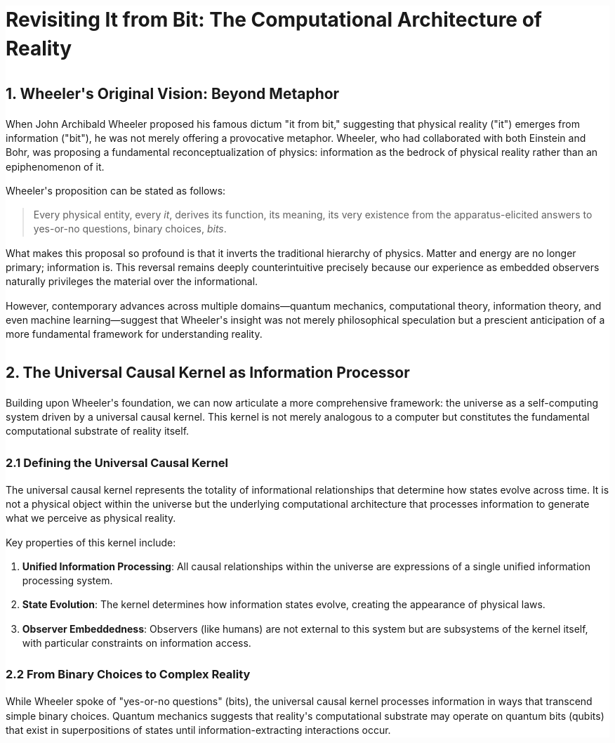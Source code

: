 # Revisiting It from Bit: The Computational Architecture of Reality

## 1. Wheeler's Original Vision: Beyond Metaphor

When John Archibald Wheeler proposed his famous dictum "it from bit," suggesting that physical reality ("it") emerges from information ("bit"), he was not merely offering a provocative metaphor. Wheeler, who had collaborated with both Einstein and Bohr, was proposing a fundamental reconceptualization of physics: information as the bedrock of physical reality rather than an epiphenomenon of it.

Wheeler's proposition can be stated as follows:
> Every physical entity, every _it_, derives its function, its meaning, its very existence from the apparatus-elicited answers to yes-or-no questions, binary choices, _bits_.

What makes this proposal so profound is that it inverts the traditional hierarchy of physics. Matter and energy are no longer primary; information is. This reversal remains deeply counterintuitive precisely because our experience as embedded observers naturally privileges the material over the informational.

However, contemporary advances across multiple domains—quantum mechanics, computational theory, information theory, and even machine learning—suggest that Wheeler's insight was not merely philosophical speculation but a prescient anticipation of a more fundamental framework for understanding reality.

## 2. The Universal Causal Kernel as Information Processor

Building upon Wheeler's foundation, we can now articulate a more comprehensive framework: the universe as a self-computing system driven by a universal causal kernel. This kernel is not merely analogous to a computer but constitutes the fundamental computational substrate of reality itself.

### 2.1 Defining the Universal Causal Kernel

The universal causal kernel represents the totality of informational relationships that determine how states evolve across time. It is not a physical object within the universe but the underlying computational architecture that processes information to generate what we perceive as physical reality.

Key properties of this kernel include:

1. **Unified Information Processing**: All causal relationships within the universe are expressions of a single unified information processing system.

2. **State Evolution**: The kernel determines how information states evolve, creating the appearance of physical laws.

3. **Observer Embeddedness**: Observers (like humans) are not external to this system but are subsystems of the kernel itself, with particular constraints on information access.

### 2.2 From Binary Choices to Complex Reality

While Wheeler spoke of "yes-or-no questions" (bits), the universal causal kernel processes information in ways that transcend simple binary choices. Quantum mechanics suggests that reality's computational substrate may operate on quantum bits (qubits) that exist in superpositions of states until information-extracting interactions occur.
